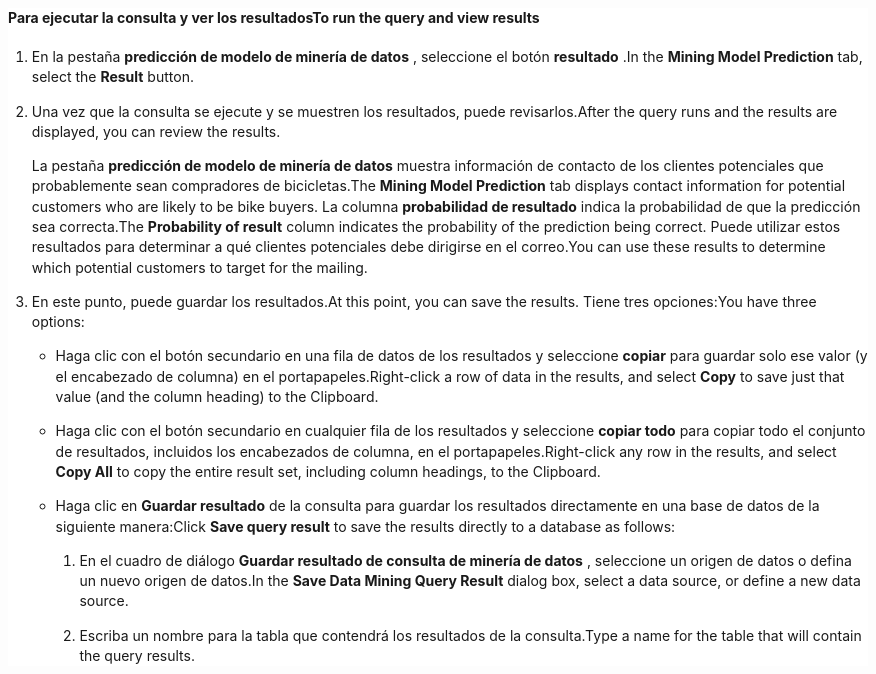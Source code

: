 #### <a name="to-run-the-query-and-view-results"></a><span data-ttu-id="0e391-176">Para ejecutar la consulta y ver los resultados</span><span class="sxs-lookup"><span data-stu-id="0e391-176">To run the query and view results</span></span>  
  
1.  <span data-ttu-id="0e391-177">En la pestaña **predicción de modelo de minería de datos** , seleccione el botón **resultado** .</span><span class="sxs-lookup"><span data-stu-id="0e391-177">In the **Mining Model Prediction** tab, select the **Result** button.</span></span>  
  
2.  <span data-ttu-id="0e391-178">Una vez que la consulta se ejecute y se muestren los resultados, puede revisarlos.</span><span class="sxs-lookup"><span data-stu-id="0e391-178">After the query runs and the results are displayed, you can review the results.</span></span>  
  
     <span data-ttu-id="0e391-179">La pestaña **predicción de modelo de minería de datos** muestra información de contacto de los clientes potenciales que probablemente sean compradores de bicicletas.</span><span class="sxs-lookup"><span data-stu-id="0e391-179">The **Mining Model Prediction** tab displays contact information for potential customers who are likely to be bike buyers.</span></span> <span data-ttu-id="0e391-180">La columna **probabilidad de resultado** indica la probabilidad de que la predicción sea correcta.</span><span class="sxs-lookup"><span data-stu-id="0e391-180">The **Probability of result** column indicates the probability of the prediction being correct.</span></span> <span data-ttu-id="0e391-181">Puede utilizar estos resultados para determinar a qué clientes potenciales debe dirigirse en el correo.</span><span class="sxs-lookup"><span data-stu-id="0e391-181">You can use these results to determine which potential customers to target for the mailing.</span></span>  
  
3.  <span data-ttu-id="0e391-182">En este punto, puede guardar los resultados.</span><span class="sxs-lookup"><span data-stu-id="0e391-182">At this point, you can save the results.</span></span> <span data-ttu-id="0e391-183">Tiene tres opciones:</span><span class="sxs-lookup"><span data-stu-id="0e391-183">You have three options:</span></span>  
  
    -   <span data-ttu-id="0e391-184">Haga clic con el botón secundario en una fila de datos de los resultados y seleccione **copiar** para guardar solo ese valor (y el encabezado de columna) en el portapapeles.</span><span class="sxs-lookup"><span data-stu-id="0e391-184">Right-click a row of data in the results, and select **Copy** to save just that value (and the column heading) to the Clipboard.</span></span>  
  
    -   <span data-ttu-id="0e391-185">Haga clic con el botón secundario en cualquier fila de los resultados y seleccione **copiar todo** para copiar todo el conjunto de resultados, incluidos los encabezados de columna, en el portapapeles.</span><span class="sxs-lookup"><span data-stu-id="0e391-185">Right-click any row in the results, and select **Copy All** to copy the entire result set, including column headings, to the Clipboard.</span></span>  
  
    -   <span data-ttu-id="0e391-186">Haga clic en **Guardar resultado** de la consulta para guardar los resultados directamente en una base de datos de la siguiente manera:</span><span class="sxs-lookup"><span data-stu-id="0e391-186">Click **Save query result** to save the results directly to a database as follows:</span></span>  
  
        1.  <span data-ttu-id="0e391-187">En el cuadro de diálogo **Guardar resultado de consulta de minería de datos** , seleccione un origen de datos o defina un nuevo origen de datos.</span><span class="sxs-lookup"><span data-stu-id="0e391-187">In the **Save Data Mining Query Result** dialog box, select a data source, or define a new data source.</span></span>  
  
        2.  <span data-ttu-id="0e391-188">Escriba un nombre para la tabla que contendrá los resultados de la consulta.</span><span class="sxs-lookup"><span data-stu-id="0e391-188">Type a name for the table that will contain the query results.</span></span>  
  